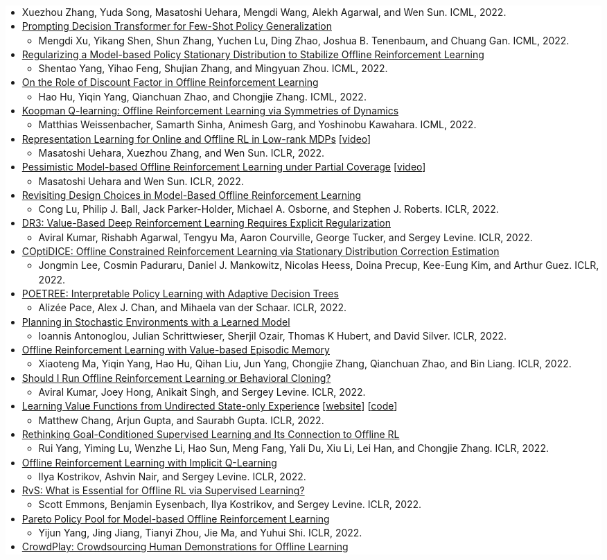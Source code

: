   - Xuezhou Zhang, Yuda Song, Masatoshi Uehara, Mengdi Wang, Alekh Agarwal, and Wen Sun. ICML, 2022.
- [Prompting Decision Transformer for Few-Shot Policy Generalization](https://arxiv.org/abs/2206.13499)
  - Mengdi Xu, Yikang Shen, Shun Zhang, Yuchen Lu, Ding Zhao, Joshua B. Tenenbaum, and Chuang Gan. ICML, 2022.
- [Regularizing a Model-based Policy Stationary Distribution to Stabilize Offline Reinforcement Learning](https://arxiv.org/abs/2206.07166)
  - Shentao Yang, Yihao Feng, Shujian Zhang, and Mingyuan Zhou. ICML, 2022.
- [On the Role of Discount Factor in Offline Reinforcement Learning](https://arxiv.org/abs/2206.03383)
  - Hao Hu, Yiqin Yang, Qianchuan Zhao, and Chongjie Zhang. ICML, 2022.
- [Koopman Q-learning: Offline Reinforcement Learning via Symmetries of Dynamics](https://arxiv.org/abs/2111.01365)
  - Matthias Weissenbacher, Samarth Sinha, Animesh Garg, and Yoshinobu Kawahara. ICML, 2022.
- [Representation Learning for Online and Offline RL in Low-rank MDPs](https://arxiv.org/abs/2110.04652) [[video](https://m.youtube.com/watch?v=EynREeip-y8s)]
  - Masatoshi Uehara, Xuezhou Zhang, and Wen Sun. ICLR, 2022.
- [Pessimistic Model-based Offline Reinforcement Learning under Partial Coverage](https://arxiv.org/abs/2107.06226) [[video](https://www.youtube.com/watch?v=aPce6Y-NqpQs)]
  - Masatoshi Uehara and Wen Sun. ICLR, 2022.
- [Revisiting Design Choices in Model-Based Offline Reinforcement Learning](https://arxiv.org/abs/2110.04135)
  - Cong Lu, Philip J. Ball, Jack Parker-Holder, Michael A. Osborne, and Stephen J. Roberts. ICLR, 2022.
- [DR3: Value-Based Deep Reinforcement Learning Requires Explicit Regularization](https://arxiv.org/abs/2112.04716)
  - Aviral Kumar, Rishabh Agarwal, Tengyu Ma, Aaron Courville, George Tucker, and Sergey Levine. ICLR, 2022.
- [COptiDICE: Offline Constrained Reinforcement Learning via Stationary Distribution Correction Estimation](https://arxiv.org/abs/2204.08957)
  - Jongmin Lee, Cosmin Paduraru, Daniel J. Mankowitz, Nicolas Heess, Doina Precup, Kee-Eung Kim, and Arthur Guez. ICLR, 2022.
- [POETREE: Interpretable Policy Learning with Adaptive Decision Trees](https://arxiv.org/abs/2203.08057)
  - Alizée Pace, Alex J. Chan, and Mihaela van der Schaar. ICLR, 2022.
- [Planning in Stochastic Environments with a Learned Model](https://openreview.net/forum?id=X6D9bAHhBQ1)
  - Ioannis Antonoglou, Julian Schrittwieser, Sherjil Ozair, Thomas K Hubert, and David Silver. ICLR, 2022.
- [Offline Reinforcement Learning with Value-based Episodic Memory](https://arxiv.org/abs/2110.09796)
  - Xiaoteng Ma, Yiqin Yang, Hao Hu, Qihan Liu, Jun Yang, Chongjie Zhang, Qianchuan Zhao, and Bin Liang. ICLR, 2022.
- [Should I Run Offline Reinforcement Learning or Behavioral Cloning?](https://openreview.net/forum?id=AP1MKT37rJ)
  - Aviral Kumar, Joey Hong, Anikait Singh, and Sergey Levine. ICLR, 2022.
- [Learning Value Functions from Undirected State-only Experience](https://arxiv.org/abs/2204.12458) [[website](https://matthewchang.github.io/latent_action_qlearning_site/)] [[code](https://github.com/arjung128/laq)]
  - Matthew Chang, Arjun Gupta, and Saurabh Gupta. ICLR, 2022.
- [Rethinking Goal-Conditioned Supervised Learning and Its Connection to Offline RL](https://openreview.net/forum?id=KJztlfGPdwW)
  - Rui Yang, Yiming Lu, Wenzhe Li, Hao Sun, Meng Fang, Yali Du, Xiu Li, Lei Han, and Chongjie Zhang. ICLR, 2022.
- [Offline Reinforcement Learning with Implicit Q-Learning](https://arxiv.org/abs/2110.06169)
  - Ilya Kostrikov, Ashvin Nair, and Sergey Levine. ICLR, 2022.
- [RvS: What is Essential for Offline RL via Supervised Learning?](https://arxiv.org/abs/2112.10751)
  - Scott Emmons, Benjamin Eysenbach, Ilya Kostrikov, and Sergey Levine. ICLR, 2022.
- [Pareto Policy Pool for Model-based Offline Reinforcement Learning](https://openreview.net/forum?id=OqcZu8JIIzS)
  - Yijun Yang, Jing Jiang, Tianyi Zhou, Jie Ma, and Yuhui Shi. ICLR, 2022.
- [CrowdPlay: Crowdsourcing Human Demonstrations for Offline Learning](https://openreview.net/forum?id=qyTBxTztIpQ)